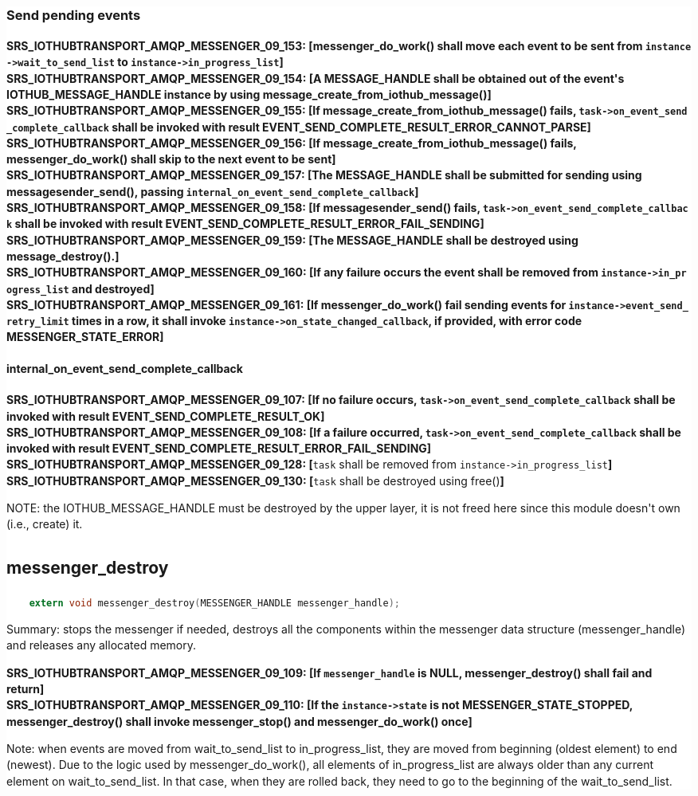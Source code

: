 
### Send pending events

**SRS_IOTHUBTRANSPORT_AMQP_MESSENGER_09_153: [**messenger_do_work() shall move each event to be sent from `instance->wait_to_send_list` to `instance->in_progress_list`**]**  
**SRS_IOTHUBTRANSPORT_AMQP_MESSENGER_09_154: [**A MESSAGE_HANDLE shall be obtained out of the event's IOTHUB_MESSAGE_HANDLE instance by using message_create_from_iothub_message()**]**  
**SRS_IOTHUBTRANSPORT_AMQP_MESSENGER_09_155: [**If message_create_from_iothub_message() fails, `task->on_event_send_complete_callback` shall be invoked with result EVENT_SEND_COMPLETE_RESULT_ERROR_CANNOT_PARSE**]**  
**SRS_IOTHUBTRANSPORT_AMQP_MESSENGER_09_156: [**If message_create_from_iothub_message() fails, messenger_do_work() shall skip to the next event to be sent**]**  
**SRS_IOTHUBTRANSPORT_AMQP_MESSENGER_09_157: [**The MESSAGE_HANDLE shall be submitted for sending using messagesender_send(), passing `internal_on_event_send_complete_callback`**]**  
**SRS_IOTHUBTRANSPORT_AMQP_MESSENGER_09_158: [**If messagesender_send() fails, `task->on_event_send_complete_callback` shall be invoked with result EVENT_SEND_COMPLETE_RESULT_ERROR_FAIL_SENDING**]**  
**SRS_IOTHUBTRANSPORT_AMQP_MESSENGER_09_159: [**The MESSAGE_HANDLE shall be destroyed using message_destroy().**]**  
**SRS_IOTHUBTRANSPORT_AMQP_MESSENGER_09_160: [**If any failure occurs the event shall be removed from `instance->in_progress_list` and destroyed**]**  
**SRS_IOTHUBTRANSPORT_AMQP_MESSENGER_09_161: [**If messenger_do_work() fail sending events for `instance->event_send_retry_limit` times in a row, it shall invoke `instance->on_state_changed_callback`, if provided, with error code MESSENGER_STATE_ERROR**]**  


#### internal_on_event_send_complete_callback

**SRS_IOTHUBTRANSPORT_AMQP_MESSENGER_09_107: [**If no failure occurs, `task->on_event_send_complete_callback` shall be invoked with result EVENT_SEND_COMPLETE_RESULT_OK**]**  
**SRS_IOTHUBTRANSPORT_AMQP_MESSENGER_09_108: [**If a failure occurred, `task->on_event_send_complete_callback` shall be invoked with result EVENT_SEND_COMPLETE_RESULT_ERROR_FAIL_SENDING**]**  
**SRS_IOTHUBTRANSPORT_AMQP_MESSENGER_09_128: [**`task` shall be removed from `instance->in_progress_list`**]**  
**SRS_IOTHUBTRANSPORT_AMQP_MESSENGER_09_130: [**`task` shall be destroyed using free()**]**  

NOTE: the IOTHUB_MESSAGE_HANDLE must be destroyed by the upper layer, it is not freed here since this module doesn't own (i.e., create) it.


## messenger_destroy

```c
	extern void messenger_destroy(MESSENGER_HANDLE messenger_handle);
```

Summary: stops the messenger if needed, destroys all the components within the messenger data structure (messenger_handle) and releases any allocated memory.

**SRS_IOTHUBTRANSPORT_AMQP_MESSENGER_09_109: [**If `messenger_handle` is NULL, messenger_destroy() shall fail and return**]**  
**SRS_IOTHUBTRANSPORT_AMQP_MESSENGER_09_110: [**If the `instance->state` is not MESSENGER_STATE_STOPPED, messenger_destroy() shall invoke messenger_stop() and messenger_do_work() once**]**  

Note: when events are moved from wait_to_send_list to in_progress_list, they are moved from beginning (oldest element) to end (newest).
Due to the logic used by messenger_do_work(), all elements of in_progress_list are always older than any current element on wait_to_send_list.
In that case, when they are rolled back, they need to go to the beginning of the wait_to_send_list.
